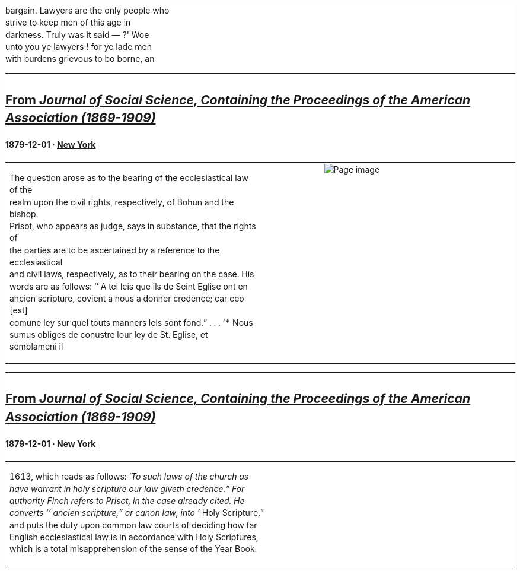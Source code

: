 bargain. Lawyers are the only people who  
strive to keep men of this age in  
darkness. Truly was it said — ?&#x27; Woe  
unto you ye lawyers ! for ye lade men  
with burdens grievous to bo borne, an
</td></tr></table>

---

## [From _Journal of Social Science, Containing the Proceedings of the American Association (1869-1909)_](https://archive.org/details/sim_journal-of-social-science-proceedings_1879-12_10/page/n82/mode/1up?view=theater)

#### 1879-12-01 &middot; [New York](http://dbpedia.org/resource/New_York_City)

<table style="width: 100%;"><tr><td style="width: 50%">

  
The question arose as to the bearing of the ecclesiastical law of the  
realm upon the civil rights, respectively, of Bohun and the bishop.  
Prisot, who appears as judge, says in substance, that the rights of  
the parties are to be ascertained by a reference to the ecclesiastical  
and civil laws, respectively, as to their bearing on the case. His  
words are as follows: ‘‘ A tel leis que ils de Seint Eglise ont en  
ancien scripture, covient a nous a donner credence; car ceo [est]  
comune ley sur quel touts manners leis sont fond.” . . . ‘* Nous  
sumus obliges de conustre lour ley de St. Eglise, et semblameni il
</td><td style="width: 50%; max-height: 75%; margin: auto; display: block;">
<img alt="Page image" src="https://iiif.archive.org/image/iiif/2/sim_journal-of-social-science-proceedings_1879-12_10%2Fsim_journal-of-social-science-proceedings_1879-12_10_jp2.zip%2Fsim_journal-of-social-science-proceedings_1879-12_10_jp2%2Fsim_journal-of-social-science-proceedings_1879-12_10_0082.jp2/pct:16.437177280550774,44.155092592592595,61.96213425129088,15.538194444444445/600,/0/default.jpg"/>
</td>
</tr></table>

---

## [From _Journal of Social Science, Containing the Proceedings of the American Association (1869-1909)_](https://archive.org/details/sim_journal-of-social-science-proceedings_1879-12_10/page/n83/mode/1up?view=theater)

#### 1879-12-01 &middot; [New York](http://dbpedia.org/resource/New_York_City)

<table style="width: 100%;"><tr><td style="width: 50%">

  
1613, which reads as follows: ‘*To such laws of the church as  
have warrant in holy scripture our law giveth credence.” For  
authority Finch refers to Prisot, in the case already cited. He  
converts ‘‘ ancien scripture,” or canon law, into ‘* Holy Scripture,”  
and puts the duty upon common law courts of deciding how far  
English ecclesiastical law is in accordance with Holy Scriptures,  
which is a total misapprehension of the sense of the Year Book.  
  